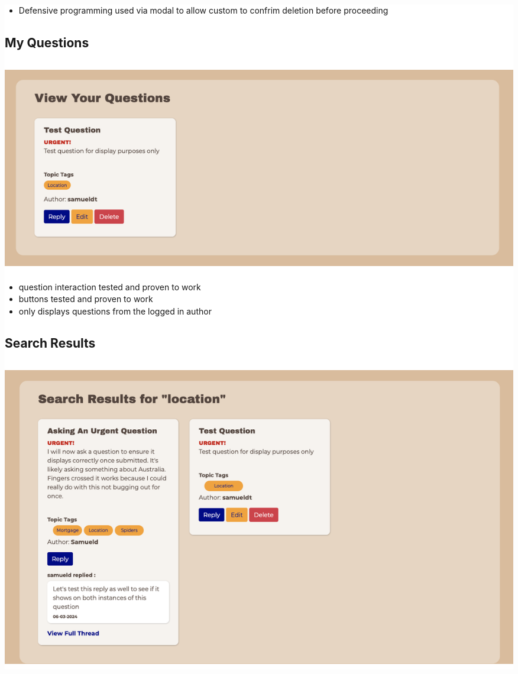 * Defensive programming used via modal to allow custom to confrim deletion before proceeding 

## My Questions

<h2 align="center"><img src="downunder/static/testing/images/my-questions.png"></h2>

* question interaction tested and proven to work
* buttons tested and proven to work
* only displays questions from the logged in author

## Search Results

<h2 align="center"><img src="downunder/static/testing/images/search-results.png"></h2>

